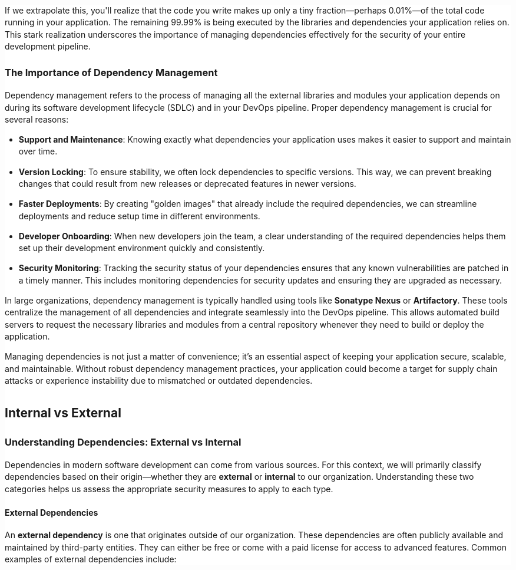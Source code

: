 If we extrapolate this, you'll realize that the code you write makes up only a tiny fraction—perhaps 0.01%—of the total code running in your application. The remaining 99.99% is being executed by the libraries and dependencies your application relies on. This stark realization underscores the importance of managing dependencies effectively for the security of your entire development pipeline.

### The Importance of Dependency Management

Dependency management refers to the process of managing all the external libraries and modules your application depends on during its software development lifecycle (SDLC) and in your DevOps pipeline. Proper dependency management is crucial for several reasons:

- **Support and Maintenance**: Knowing exactly what dependencies your application uses makes it easier to support and maintain over time.
  
- **Version Locking**: To ensure stability, we often lock dependencies to specific versions. This way, we can prevent breaking changes that could result from new releases or deprecated features in newer versions.
  
- **Faster Deployments**: By creating "golden images" that already include the required dependencies, we can streamline deployments and reduce setup time in different environments.
  
- **Developer Onboarding**: When new developers join the team, a clear understanding of the required dependencies helps them set up their development environment quickly and consistently.
  
- **Security Monitoring**: Tracking the security status of your dependencies ensures that any known vulnerabilities are patched in a timely manner. This includes monitoring dependencies for security updates and ensuring they are upgraded as necessary.

In large organizations, dependency management is typically handled using tools like **Sonatype Nexus** or **Artifactory**. These tools centralize the management of all dependencies and integrate seamlessly into the DevOps pipeline. This allows automated build servers to request the necessary libraries and modules from a central repository whenever they need to build or deploy the application.

Managing dependencies is not just a matter of convenience; it’s an essential aspect of keeping your application secure, scalable, and maintainable. Without robust dependency management practices, your application could become a target for supply chain attacks or experience instability due to mismatched or outdated dependencies.


## Internal vs External

### Understanding Dependencies: External vs Internal

Dependencies in modern software development can come from various sources. For this context, we will primarily classify dependencies based on their origin—whether they are **external** or **internal** to our organization. Understanding these two categories helps us assess the appropriate security measures to apply to each type.

#### External Dependencies

An **external dependency** is one that originates outside of our organization. These dependencies are often publicly available and maintained by third-party entities. They can either be free or come with a paid license for access to advanced features. Common examples of external dependencies include:

